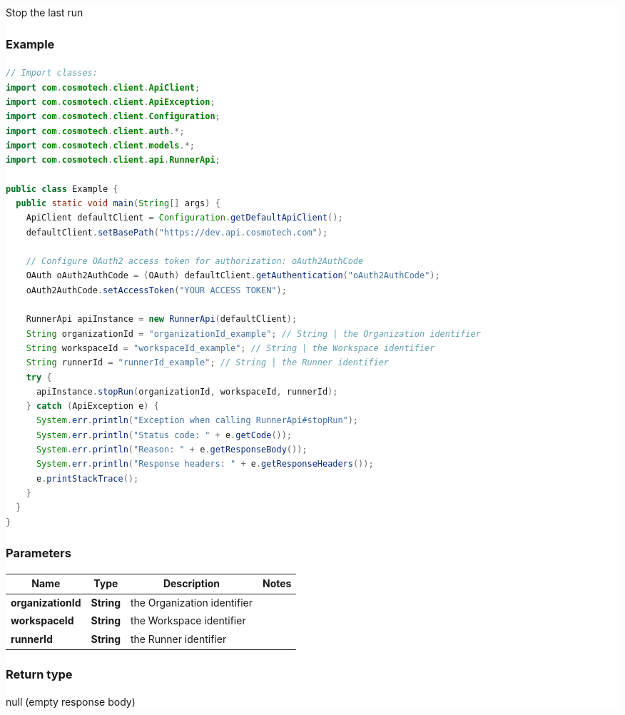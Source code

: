 Stop the last run

### Example
```java
// Import classes:
import com.cosmotech.client.ApiClient;
import com.cosmotech.client.ApiException;
import com.cosmotech.client.Configuration;
import com.cosmotech.client.auth.*;
import com.cosmotech.client.models.*;
import com.cosmotech.client.api.RunnerApi;

public class Example {
  public static void main(String[] args) {
    ApiClient defaultClient = Configuration.getDefaultApiClient();
    defaultClient.setBasePath("https://dev.api.cosmotech.com");
    
    // Configure OAuth2 access token for authorization: oAuth2AuthCode
    OAuth oAuth2AuthCode = (OAuth) defaultClient.getAuthentication("oAuth2AuthCode");
    oAuth2AuthCode.setAccessToken("YOUR ACCESS TOKEN");

    RunnerApi apiInstance = new RunnerApi(defaultClient);
    String organizationId = "organizationId_example"; // String | the Organization identifier
    String workspaceId = "workspaceId_example"; // String | the Workspace identifier
    String runnerId = "runnerId_example"; // String | the Runner identifier
    try {
      apiInstance.stopRun(organizationId, workspaceId, runnerId);
    } catch (ApiException e) {
      System.err.println("Exception when calling RunnerApi#stopRun");
      System.err.println("Status code: " + e.getCode());
      System.err.println("Reason: " + e.getResponseBody());
      System.err.println("Response headers: " + e.getResponseHeaders());
      e.printStackTrace();
    }
  }
}
```

### Parameters

| Name | Type | Description  | Notes |
|------------- | ------------- | ------------- | -------------|
| **organizationId** | **String**| the Organization identifier | |
| **workspaceId** | **String**| the Workspace identifier | |
| **runnerId** | **String**| the Runner identifier | |

### Return type

null (empty response body)
